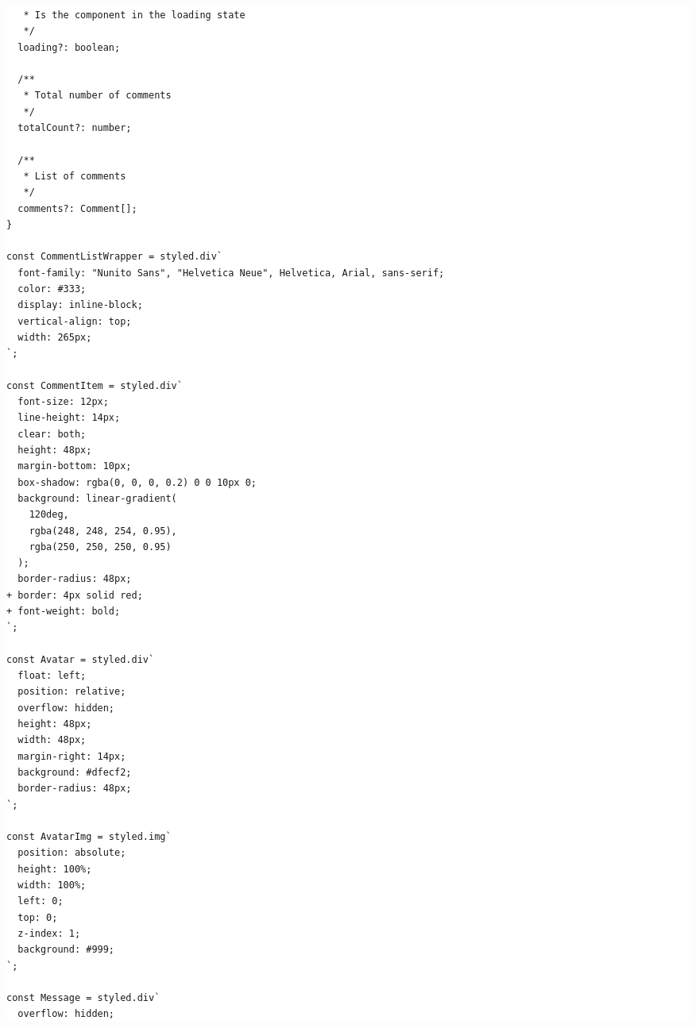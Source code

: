 ```diff:title=src/components/CommentList.tsx
   * Is the component in the loading state
   */
  loading?: boolean;

  /**
   * Total number of comments
   */
  totalCount?: number;

  /**
   * List of comments
   */
  comments?: Comment[];
}

const CommentListWrapper = styled.div`
  font-family: "Nunito Sans", "Helvetica Neue", Helvetica, Arial, sans-serif;
  color: #333;
  display: inline-block;
  vertical-align: top;
  width: 265px;
`;

const CommentItem = styled.div`
  font-size: 12px;
  line-height: 14px;
  clear: both;
  height: 48px;
  margin-bottom: 10px;
  box-shadow: rgba(0, 0, 0, 0.2) 0 0 10px 0;
  background: linear-gradient(
    120deg,
    rgba(248, 248, 254, 0.95),
    rgba(250, 250, 250, 0.95)
  );
  border-radius: 48px;
+ border: 4px solid red;
+ font-weight: bold;
`;

const Avatar = styled.div`
  float: left;
  position: relative;
  overflow: hidden;
  height: 48px;
  width: 48px;
  margin-right: 14px;
  background: #dfecf2;
  border-radius: 48px;
`;

const AvatarImg = styled.img`
  position: absolute;
  height: 100%;
  width: 100%;
  left: 0;
  top: 0;
  z-index: 1;
  background: #999;
`;

const Message = styled.div`
  overflow: hidden;
```